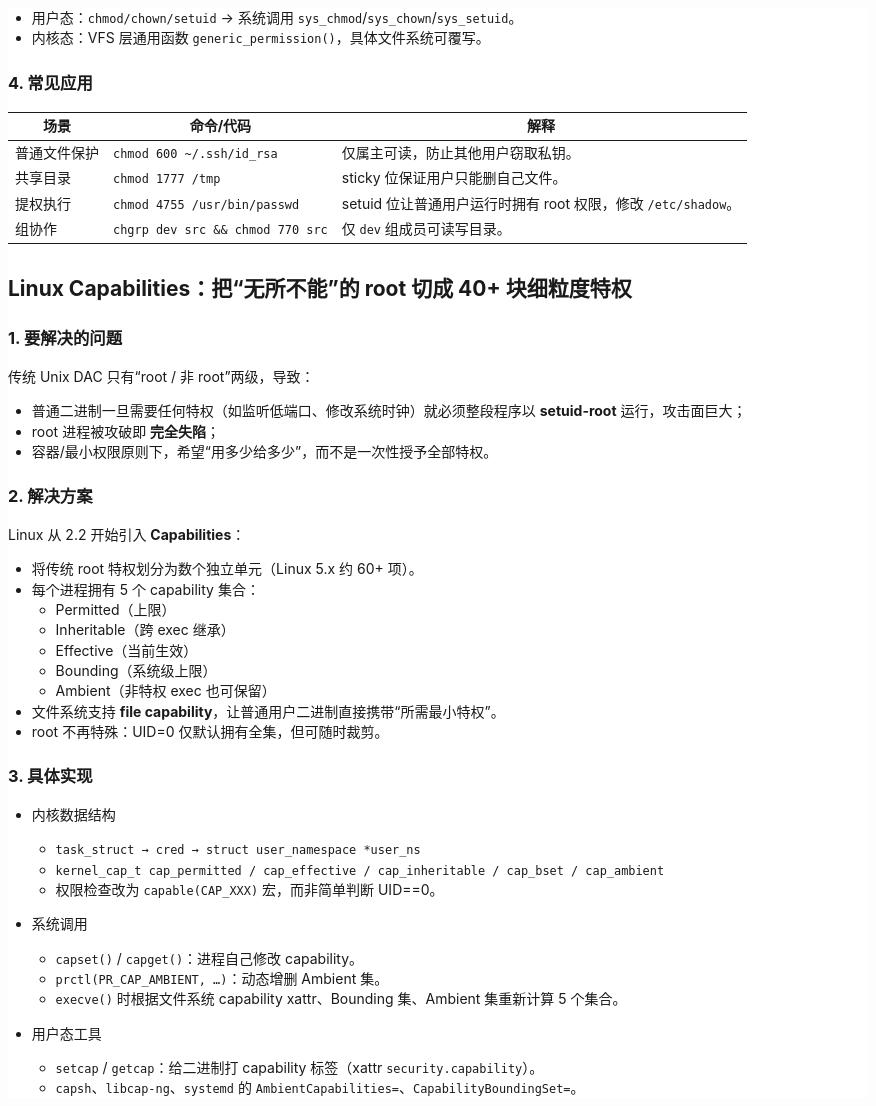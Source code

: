 - 用户态：`chmod/chown/setuid` → 系统调用 `sys_chmod`/`sys_chown`/`sys_setuid`。  
- 内核态：VFS 层通用函数 `generic_permission()`，具体文件系统可覆写。  


### 4. 常见应用  
| 场景 | 命令/代码 | 解释 |
|------|-----------|------|
| 普通文件保护 | `chmod 600 ~/.ssh/id_rsa` | 仅属主可读，防止其他用户窃取私钥。 |
| 共享目录 | `chmod 1777 /tmp` | sticky 位保证用户只能删自己文件。 |
| 提权执行 | `chmod 4755 /usr/bin/passwd` | setuid 位让普通用户运行时拥有 root 权限，修改 `/etc/shadow`。 |
| 组协作 | `chgrp dev src && chmod 770 src` | 仅 `dev` 组成员可读写目录。 |


## Linux Capabilities：把“无所不能”的 root 切成 40+ 块细粒度特权

### 1. 要解决的问题  
传统 Unix DAC 只有“root / 非 root”两级，导致：  
- 普通二进制一旦需要任何特权（如监听低端口、修改系统时钟）就必须整段程序以 **setuid-root** 运行，攻击面巨大；  
- root 进程被攻破即 **完全失陷**；  
- 容器/最小权限原则下，希望“用多少给多少”，而不是一次性授予全部特权。  


### 2. 解决方案  
Linux 从 2.2 开始引入 **Capabilities**：  
- 将传统 root 特权划分为数个独立单元（Linux 5.x 约 60+ 项）。  
- 每个进程拥有 5 个 capability 集合：  
  - Permitted（上限）  
  - Inheritable（跨 exec 继承）  
  - Effective（当前生效）  
  - Bounding（系统级上限）  
  - Ambient（非特权 exec 也可保留）  
- 文件系统支持 **file capability**，让普通用户二进制直接携带“所需最小特权”。  
- root 不再特殊：UID=0 仅默认拥有全集，但可随时裁剪。


### 3. 具体实现  

- 内核数据结构  
  - `task_struct → cred → struct user_namespace *user_ns`  
  - `kernel_cap_t cap_permitted / cap_effective / cap_inheritable / cap_bset / cap_ambient`  
  - 权限检查改为 `capable(CAP_XXX)` 宏，而非简单判断 UID==0。

- 系统调用  
  - `capset()` / `capget()`：进程自己修改 capability。  
  - `prctl(PR_CAP_AMBIENT, …)`：动态增删 Ambient 集。  
  - `execve()` 时根据文件系统 capability xattr、Bounding 集、Ambient 集重新计算 5 个集合。

- 用户态工具  
  - `setcap` / `getcap`：给二进制打 capability 标签（xattr `security.capability`）。  
  - `capsh`、`libcap-ng`、`systemd` 的 `AmbientCapabilities=`、`CapabilityBoundingSet=`。
